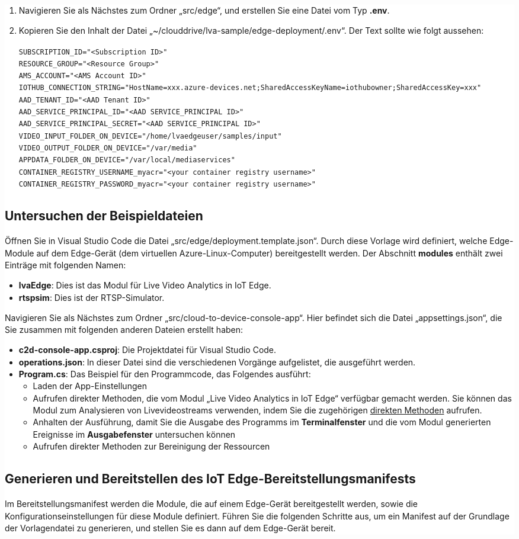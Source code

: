 1. Navigieren Sie als Nächstes zum Ordner „src/edge“, und erstellen Sie eine Datei vom Typ **.env**.
1. Kopieren Sie den Inhalt der Datei „~/clouddrive/lva-sample/edge-deployment/.env“. Der Text sollte wie folgt aussehen:

    ```
    SUBSCRIPTION_ID="<Subscription ID>"  
    RESOURCE_GROUP="<Resource Group>"  
    AMS_ACCOUNT="<AMS Account ID>"  
    IOTHUB_CONNECTION_STRING="HostName=xxx.azure-devices.net;SharedAccessKeyName=iothubowner;SharedAccessKey=xxx"  
    AAD_TENANT_ID="<AAD Tenant ID>"  
    AAD_SERVICE_PRINCIPAL_ID="<AAD SERVICE_PRINCIPAL ID>"  
    AAD_SERVICE_PRINCIPAL_SECRET="<AAD SERVICE_PRINCIPAL ID>"  
    VIDEO_INPUT_FOLDER_ON_DEVICE="/home/lvaedgeuser/samples/input"  
    VIDEO_OUTPUT_FOLDER_ON_DEVICE="/var/media"  
    APPDATA_FOLDER_ON_DEVICE="/var/local/mediaservices"
    CONTAINER_REGISTRY_USERNAME_myacr="<your container registry username>"  
    CONTAINER_REGISTRY_PASSWORD_myacr="<your container registry username>"      
    ```

## <a name="examine-the-sample-files"></a>Untersuchen der Beispieldateien

Öffnen Sie in Visual Studio Code die Datei „src/edge/deployment.template.json“. Durch diese Vorlage wird definiert, welche Edge-Module auf dem Edge-Gerät (dem virtuellen Azure-Linux-Computer) bereitgestellt werden. Der Abschnitt **modules** enthält zwei Einträge mit folgenden Namen:

* **lvaEdge**: Dies ist das Modul für Live Video Analytics in IoT Edge.
* **rtspsim**: Dies ist der RTSP-Simulator.

Navigieren Sie als Nächstes zum Ordner „src/cloud-to-device-console-app“. Hier befindet sich die Datei „appsettings.json“, die Sie zusammen mit folgenden anderen Dateien erstellt haben:

* **c2d-console-app.csproj**: Die Projektdatei für Visual Studio Code.
* **operations.json**: In dieser Datei sind die verschiedenen Vorgänge aufgelistet, die ausgeführt werden.
* **Program.cs**: Das Beispiel für den Programmcode, das Folgendes ausführt:
    * Laden der App-Einstellungen
    * Aufrufen direkter Methoden, die vom Modul „Live Video Analytics in IoT Edge“ verfügbar gemacht werden. Sie können das Modul zum Analysieren von Livevideostreams verwenden, indem Sie die zugehörigen [direkten Methoden](direct-methods.md) aufrufen.
    * Anhalten der Ausführung, damit Sie die Ausgabe des Programms im **Terminalfenster** und die vom Modul generierten Ereignisse im **Ausgabefenster** untersuchen können
    * Aufrufen direkter Methoden zur Bereinigung der Ressourcen

## <a name="generate-and-deploy-the-iot-edge-deployment-manifest"></a>Generieren und Bereitstellen des IoT Edge-Bereitstellungsmanifests 

Im Bereitstellungsmanifest werden die Module, die auf einem Edge-Gerät bereitgestellt werden, sowie die Konfigurationseinstellungen für diese Module definiert. Führen Sie die folgenden Schritte aus, um ein Manifest auf der Grundlage der Vorlagendatei zu generieren, und stellen Sie es dann auf dem Edge-Gerät bereit.
